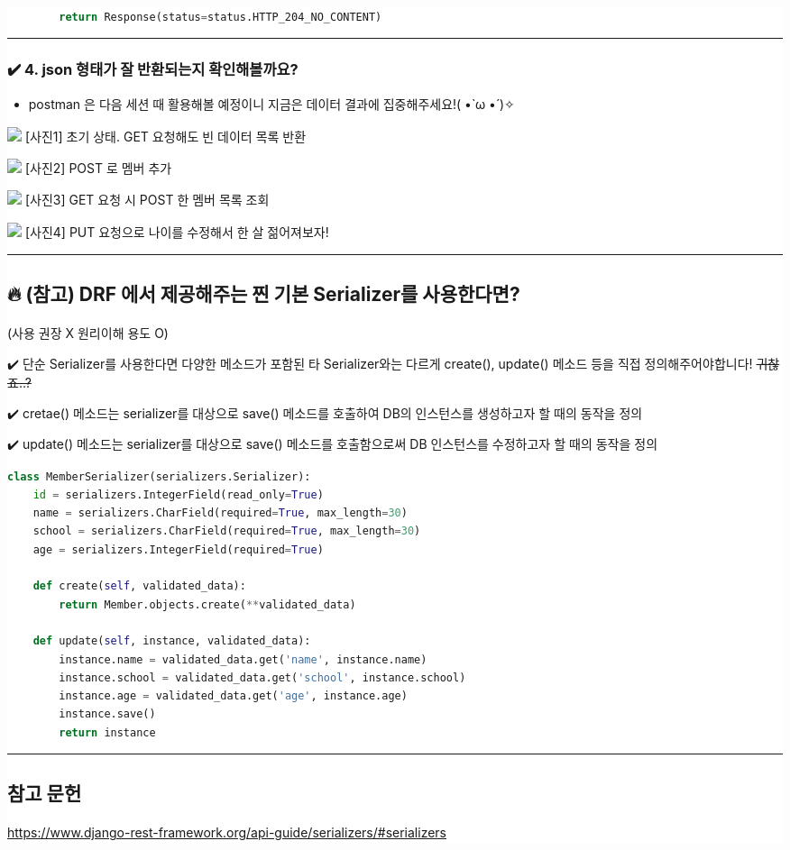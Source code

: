 ```python
        return Response(status=status.HTTP_204_NO_CONTENT)
```

---

### ✔️ 4. json 형태가 잘 반환되는지 확인해볼까요?

- postman 은 다음 세션 때 활용해볼 예정이니 지금은 데이터 결과에 집중해주세요!( •̀ ω •́ )✧

![](https://velog.velcdn.com/images/cutehypretty/post/b7ec2541-2f13-4cff-9c83-8c369ec935a9/image.png)
[사진1] 초기 상태. GET 요청해도 빈 데이터 목록 반환

![](https://velog.velcdn.com/images/cutehypretty/post/424b186d-6eaa-4a52-be16-651063189586/image.png)
[사진2] POST 로 멤버 추가

![](https://velog.velcdn.com/images/cutehypretty/post/5dbf554a-b207-40c5-b89c-fac3956653de/image.png)
[사진3] GET 요청 시 POST 한 멤버 목록 조회

![](https://velog.velcdn.com/images/cutehypretty/post/a462e981-a2ab-4943-80de-ef05c601c626/image.png)
[사진4] PUT 요청으로 나이를 수정해서 한 살 젊어져보자!

---

## 🔥 (참고) DRF 에서 제공해주는 찐 기본 Serializer를 사용한다면?

(사용 권장 X 원리이해 용도 O)

✔️ 단순 Serializer를 사용한다면 다양한 메소드가 포함된 타 Serializer와는 다르게 create(), update() 메소드 등을 직접 정의해주어야합니다! ~~귀찮죠..?~~

✔️ cretae() 메소드는 serializer를 대상으로 save() 메소드를 호출하여 DB의 인스턴스를 생성하고자 할 때의 동작을 정의

✔️ update() 메소드는 serializer를 대상으로 save() 메소드를 호출함으로써 DB 인스턴스를 수정하고자 할 때의 동작을 정의

```python
class MemberSerializer(serializers.Serializer):
    id = serializers.IntegerField(read_only=True)
    name = serializers.CharField(required=True, max_length=30)
    school = serializers.CharField(required=True, max_length=30)
    age = serializers.IntegerField(required=True)

    def create(self, validated_data):
        return Member.objects.create(**validated_data)

    def update(self, instance, validated_data):
        instance.name = validated_data.get('name', instance.name)
        instance.school = validated_data.get('school', instance.school)
        instance.age = validated_data.get('age', instance.age)
        instance.save()
        return instance
```

---

## 참고 문헌

https://www.django-rest-framework.org/api-guide/serializers/#serializers

```

```
